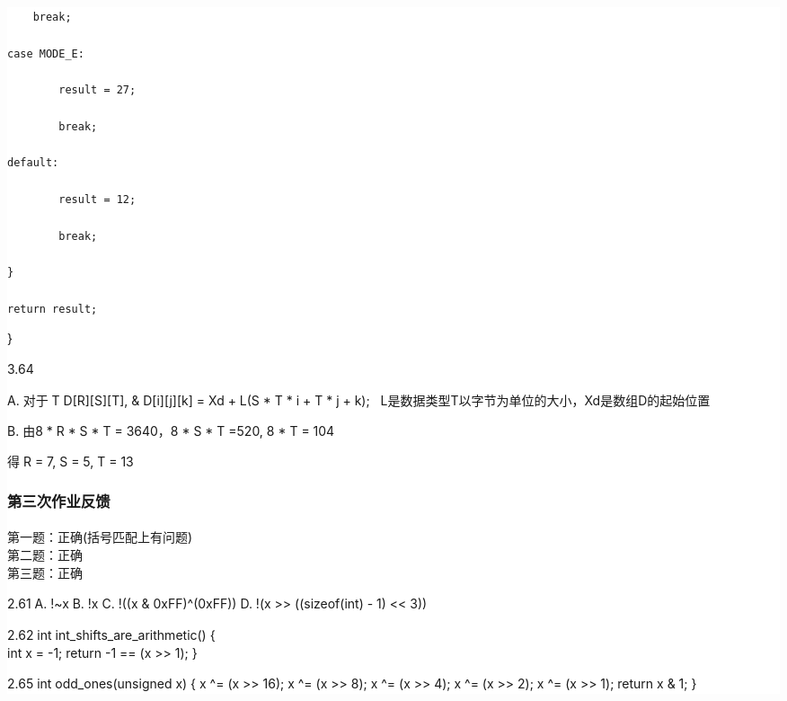    		break;
    
    case MODE_E:
    
    		result = 27;
    
    		break;
    
    default:
    
    		result = 12;
 
       		break;
    
    }
    
    return result;
    
}

3.64

A. 对于 T D[R][S][T],  & D[i][j][k] = Xd + L(S * T * i + T * j + k);
  
  L是数据类型T以字节为单位的大小，Xd是数组D的起始位置

B. 由8 * R * S * T = 3640，8 * S * T =520, 8 * T = 104 

   得 R = 7, S = 5, T = 13

### 第三次作业反馈

第一题：正确(括号匹配上有问题)  
第二题：正确  
第三题：正确


2.61
A.	!~x
B.	!x
C.	!((x & 0xFF)^(0xFF))
D.	!(x >> ((sizeof(int) - 1) << 3))

2.62
int int_shifts_are_arithmetic()
{       
        int x = -1;
	return -1 == (x >> 1);
}

2.65
int odd_ones(unsigned x)
{
	x ^= (x >> 16);
	x ^= (x >> 8);
	x ^= (x >> 4);
	x ^= (x >> 2);
	x ^= (x >> 1);
	return x & 1;
 }
